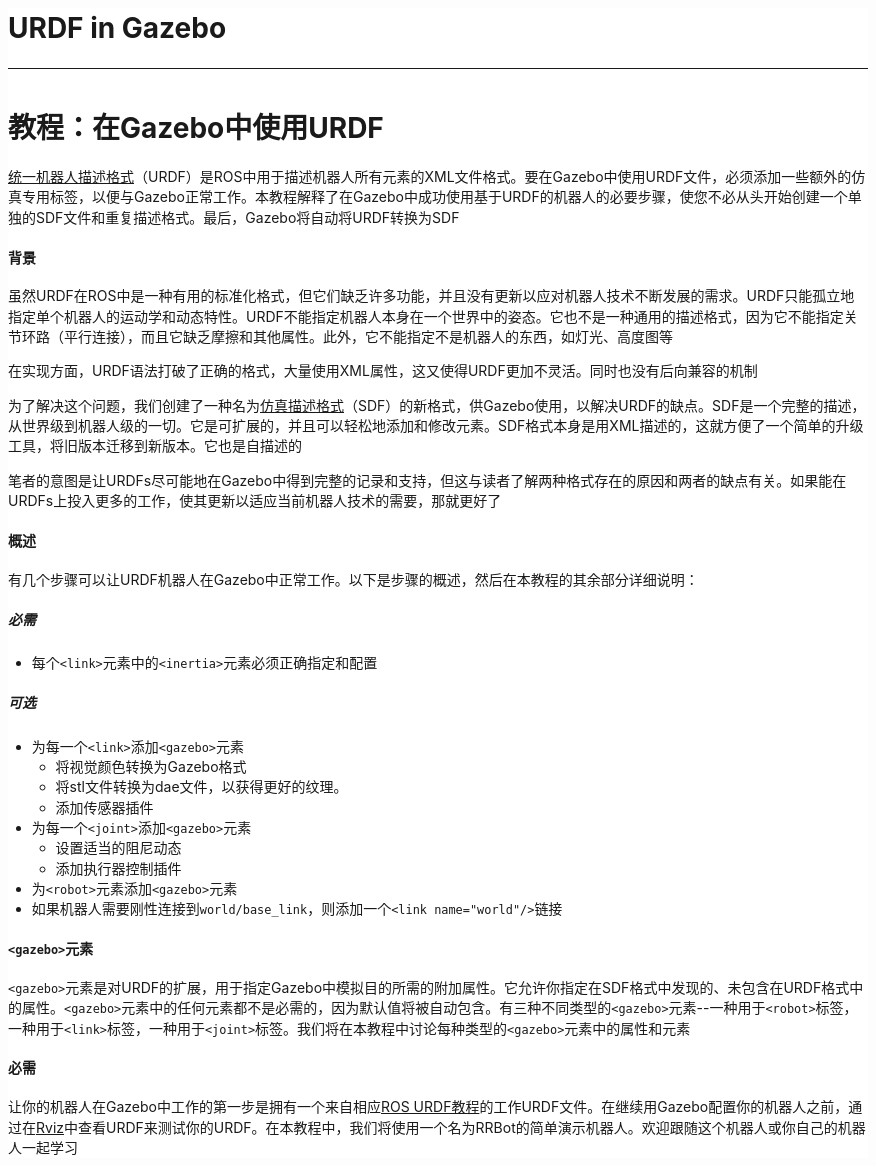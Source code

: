 # URDF in Gazebo
----------
# 教程：在Gazebo中使用URDF

[统一机器人描述格式](http://www.ros.org/wiki/urdf)（URDF）是ROS中用于描述机器人所有元素的XML文件格式。要在Gazebo中使用URDF文件，必须添加一些额外的仿真专用标签，以便与Gazebo正常工作。本教程解释了在Gazebo中成功使用基于URDF的机器人的必要步骤，使您不必从头开始创建一个单独的SDF文件和重复描述格式。最后，Gazebo将自动将URDF转换为SDF

#### 背景

虽然URDF在ROS中是一种有用的标准化格式，但它们缺乏许多功能，并且没有更新以应对机器人技术不断发展的需求。URDF只能孤立地指定单个机器人的运动学和动态特性。URDF不能指定机器人本身在一个世界中的姿态。它也不是一种通用的描述格式，因为它不能指定关节环路（平行连接），而且它缺乏摩擦和其他属性。此外，它不能指定不是机器人的东西，如灯光、高度图等

在实现方面，URDF语法打破了正确的格式，大量使用XML属性，这又使得URDF更加不灵活。同时也没有后向兼容的机制

为了解决这个问题，我们创建了一种名为[仿真描述格式](http://sdformat.org/)（SDF）的新格式，供Gazebo使用，以解决URDF的缺点。SDF是一个完整的描述，从世界级到机器人级的一切。它是可扩展的，并且可以轻松地添加和修改元素。SDF格式本身是用XML描述的，这就方便了一个简单的升级工具，将旧版本迁移到新版本。它也是自描述的

笔者的意图是让URDFs尽可能地在Gazebo中得到完整的记录和支持，但这与读者了解两种格式存在的原因和两者的缺点有关。如果能在URDFs上投入更多的工作，使其更新以适应当前机器人技术的需要，那就更好了

#### 概述

有几个步骤可以让URDF机器人在Gazebo中正常工作。以下是步骤的概述，然后在本教程的其余部分详细说明：

##### 必需

- 每个`<link>`元素中的`<inertia>`元素必须正确指定和配置

##### 可选

- 为每一个`<link>`添加`<gazebo>`元素
    + 将视觉颜色转换为Gazebo格式
    + 将stl文件转换为dae文件，以获得更好的纹理。
    + 添加传感器插件
- 为每一个`<joint>`添加`<gazebo>`元素
    + 设置适当的阻尼动态
    + 添加执行器控制插件
- 为`<robot>`元素添加`<gazebo>`元素
- 如果机器人需要刚性连接到`world/base_link`，则添加一个`<link name="world"/>`链接

#### `<gazebo>`元素

`<gazebo>`元素是对URDF的扩展，用于指定Gazebo中模拟目的所需的附加属性。它允许你指定在SDF格式中发现的、未包含在URDF格式中的属性。`<gazebo>`元素中的任何元素都不是必需的，因为默认值将被自动包含。有三种不同类型的`<gazebo>`元素--一种用于`<robot>`标签，一种用于`<link>`标签，一种用于`<joint>`标签。我们将在本教程中讨论每种类型的`<gazebo>`元素中的属性和元素

#### 必需

让你的机器人在Gazebo中工作的第一步是拥有一个来自相应[ROS URDF教程](http://www.ros.org/wiki/urdf/Tutorials)的工作URDF文件。在继续用Gazebo配置你的机器人之前，通过在[Rviz](http://www.ros.org/wiki/rviz)中查看URDF来测试你的URDF。在本教程中，我们将使用一个名为RRBot的简单演示机器人。欢迎跟随这个机器人或你自己的机器人一起学习
